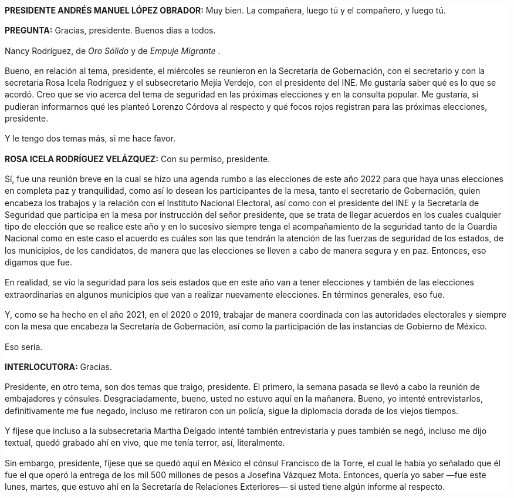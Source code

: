 **PRESIDENTE ANDRÉS MANUEL LÓPEZ OBRADOR:** Muy bien. La compañera, luego tú y
el compañero, y luego tú.

**PREGUNTA:** Gracias, presidente. Buenos días a todos.

Nancy Rodríguez, de _Oro Sólido_ y de _Empuje Migrante_ .

Bueno, en relación al tema, presidente, el miércoles se reunieron en la
Secretaría de Gobernación, con el secretario y con la secretaria Rosa Icela
Rodríguez y el subsecretario Mejía Verdejo, con el presidente del INE. Me
gustaría saber qué es lo que se acordó. Creo que se vio acerca del tema de
seguridad en las próximas elecciones y en la consulta popular. Me gustaría, si
pudieran informarnos qué les planteó Lorenzo Córdova al respecto y qué focos
rojos registran para las próximas elecciones, presidente.

Y le tengo dos temas más, si me hace favor.

**ROSA ICELA RODRÍGUEZ VELÁZQUEZ:** Con su permiso, presidente.

Sí, fue una reunión breve en la cual se hizo una agenda rumbo a las elecciones
de este año 2022 para que haya unas elecciones en completa paz y tranquilidad,
como así lo desean los participantes de la mesa, tanto el secretario de
Gobernación, quien encabeza los trabajos y la relación con el Instituto
Nacional Electoral, así como con el presidente del INE y la Secretaría de
Seguridad que participa en la mesa por instrucción del señor presidente, que
se trata de llegar acuerdos en los cuales cualquier tipo de elección que se
realice este año y en lo sucesivo siempre tenga el acompañamiento de la
seguridad tanto de la Guardia Nacional como en este caso el acuerdo es cuáles
son las que tendrán la atención de las fuerzas de seguridad de los estados, de
los municipios, de los candidatos, de manera que las elecciones se lleven a
cabo de manera segura y en paz. Entonces, eso digamos que fue.

En realidad, se vio la seguridad para los seis estados que en este año van a
tener elecciones y también de las elecciones extraordinarias en algunos
municipios que van a realizar nuevamente elecciones. En términos generales,
eso fue.

Y, como se ha hecho en el año 2021, en el 2020 o 2019, trabajar de manera
coordinada con las autoridades electorales y siempre con la mesa que encabeza
la Secretaría de Gobernación, así como la participación de las instancias de
Gobierno de México.

Eso sería.

**INTERLOCUTORA:** Gracias.

Presidente, en otro tema, son dos temas que traigo, presidente. El primero, la
semana pasada se llevó a cabo la reunión de embajadores y cónsules.
Desgraciadamente, bueno, usted no estuvo aquí en la mañanera. Bueno, yo
intenté entrevistarlos, definitivamente me fue negado, incluso me retiraron
con un policía, sigue la diplomacia dorada de los viejos tiempos.

Y fíjese que incluso a la subsecretaria Martha Delgado intenté también
entrevistarla y pues también se negó, incluso me dijo textual, quedó grabado
ahí en vivo, que me tenía terror, así, literalmente.

Sin embargo, presidente, fíjese que se quedó aquí en México el cónsul
Francisco de la Torre, el cual le había yo señalado que él fue el que operó la
entrega de los mil 500 millones de pesos a Josefina Vázquez Mota. Entonces,
quería yo saber —fue este lunes, martes, que estuvo ahí en la Secretaría de
Relaciones Exteriores— si usted tiene algún informe al respecto.
